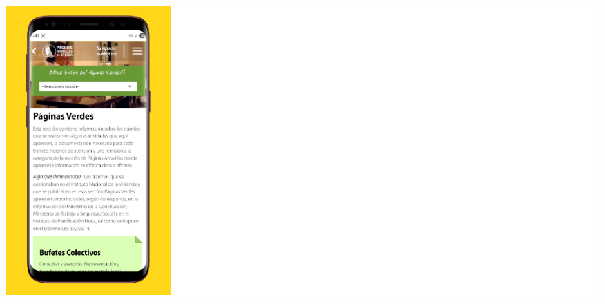   <img src="../../../images/yellow_pages/2_green_pages.png" width="240" style="margin-right: 5px;" alt="Green pages screen"/>